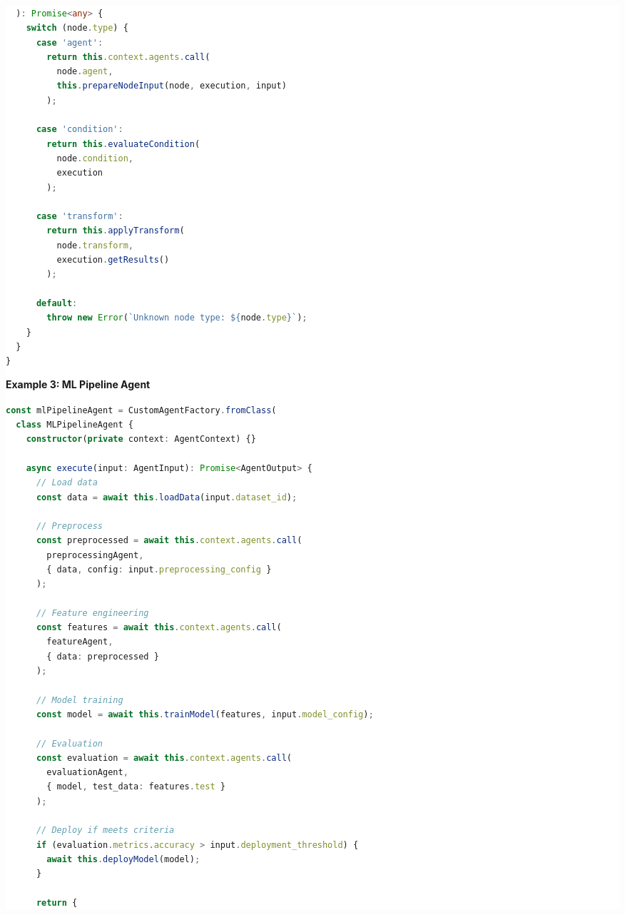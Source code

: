 ```typescript
  ): Promise<any> {
    switch (node.type) {
      case 'agent':
        return this.context.agents.call(
          node.agent,
          this.prepareNodeInput(node, execution, input)
        );
        
      case 'condition':
        return this.evaluateCondition(
          node.condition,
          execution
        );
        
      case 'transform':
        return this.applyTransform(
          node.transform,
          execution.getResults()
        );
        
      default:
        throw new Error(`Unknown node type: ${node.type}`);
    }
  }
}
```

**Example 3: ML Pipeline Agent**
```typescript
const mlPipelineAgent = CustomAgentFactory.fromClass(
  class MLPipelineAgent {
    constructor(private context: AgentContext) {}
    
    async execute(input: AgentInput): Promise<AgentOutput> {
      // Load data
      const data = await this.loadData(input.dataset_id);
      
      // Preprocess
      const preprocessed = await this.context.agents.call(
        preprocessingAgent,
        { data, config: input.preprocessing_config }
      );
      
      // Feature engineering
      const features = await this.context.agents.call(
        featureAgent,
        { data: preprocessed }
      );
      
      // Model training
      const model = await this.trainModel(features, input.model_config);
      
      // Evaluation
      const evaluation = await this.context.agents.call(
        evaluationAgent,
        { model, test_data: features.test }
      );
      
      // Deploy if meets criteria
      if (evaluation.metrics.accuracy > input.deployment_threshold) {
        await this.deployModel(model);
      }
      
      return {
```